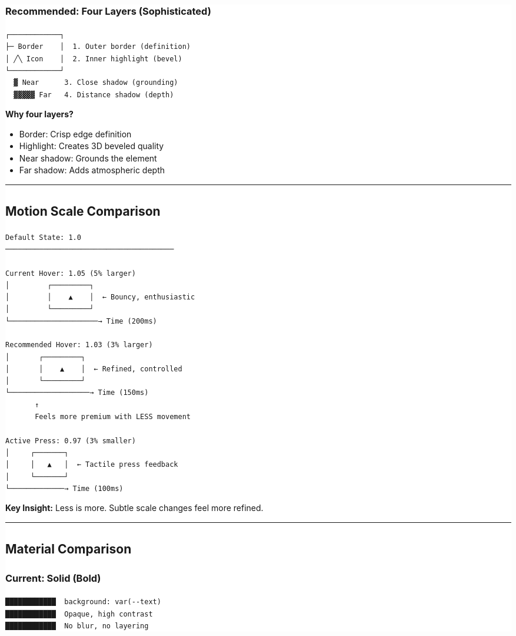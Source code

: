 ### Recommended: Four Layers (Sophisticated)
```
┌────────────┐
├─ Border    │  1. Outer border (definition)
│ ╱╲ Icon    │  2. Inner highlight (bevel)
└────────────┘
  ▓ Near      3. Close shadow (grounding)
  ▓▓▓▓▓ Far   4. Distance shadow (depth)
```

**Why four layers?**
- Border: Crisp edge definition
- Highlight: Creates 3D beveled quality
- Near shadow: Grounds the element
- Far shadow: Adds atmospheric depth

---

## Motion Scale Comparison

```
Default State: 1.0
────────────────────────────────────────

Current Hover: 1.05 (5% larger)
│         ┌─────────┐
│         │    ▲    │  ← Bouncy, enthusiastic
│         └─────────┘
└─────────────────────→ Time (200ms)

Recommended Hover: 1.03 (3% larger)
│       ┌─────────┐
│       │    ▲    │  ← Refined, controlled
│       └─────────┘
└───────────────────→ Time (150ms)
       ↑
       Feels more premium with LESS movement

Active Press: 0.97 (3% smaller)
│     ┌───────┐
│     │   ▲   │  ← Tactile press feedback
│     └───────┘
└─────────────→ Time (100ms)
```

**Key Insight:** Less is more. Subtle scale changes feel more refined.

---

## Material Comparison

### Current: Solid (Bold)
```
████████████  background: var(--text)
████████████  Opaque, high contrast
████████████  No blur, no layering
```
